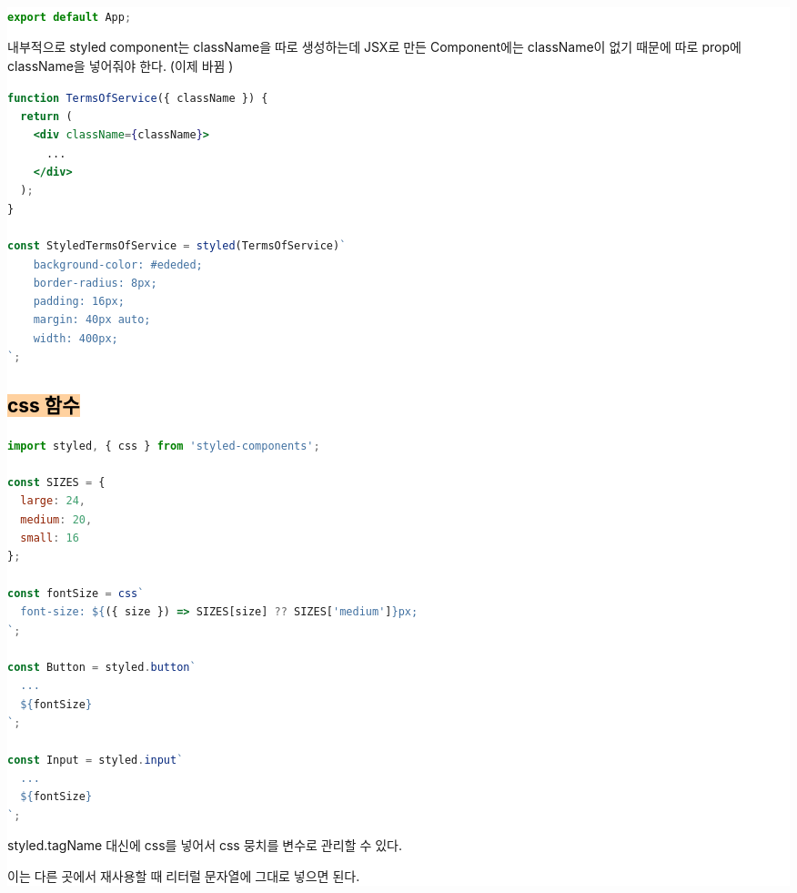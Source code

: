 ```jsx
export default App;
```

내부적으로 styled component는 className을 따로 생성하는데 JSX로 만든 Component에는 className이 없기 때문에 따로 prop에 className을 넣어줘야 한다. (이제 바뀜 )

```jsx
function TermsOfService({ className }) {
  return (
    <div className={className}>
      ...
    </div>
  );
}

const StyledTermsOfService = styled(TermsOfService)`
	background-color: #ededed; 
	border-radius: 8px; 
	padding: 16px; 
	margin: 40px auto; 
	width: 400px; 
`;
```

## <mark style="background: #FFB86CA6;">css 함수</mark>

```jsx
import styled, { css } from 'styled-components';

const SIZES = {
  large: 24,
  medium: 20,
  small: 16
};

const fontSize = css`
  font-size: ${({ size }) => SIZES[size] ?? SIZES['medium']}px;
`;

const Button = styled.button`
  ...
  ${fontSize}
`;

const Input = styled.input`
  ...
  ${fontSize}
`;
```

styled.tagName 대신에 css를 넣어서 css 뭉치를 변수로 관리할 수 있다.

이는 다른 곳에서 재사용할 때 리터럴 문자열에 그대로 넣으면 된다.
